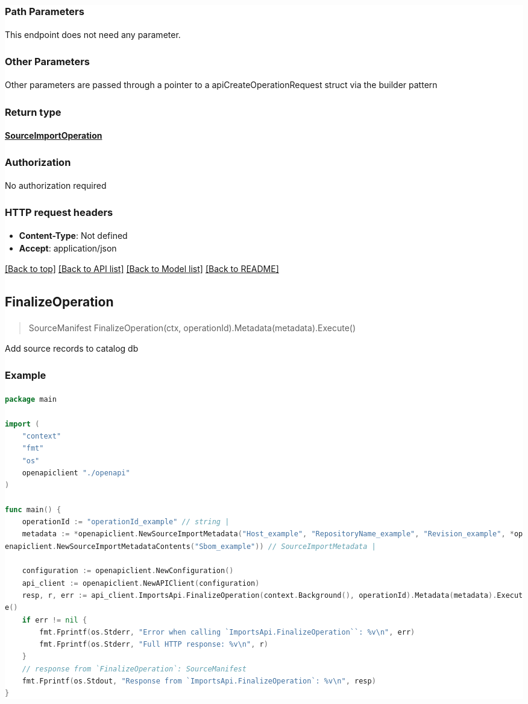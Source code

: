 ### Path Parameters

This endpoint does not need any parameter.

### Other Parameters

Other parameters are passed through a pointer to a apiCreateOperationRequest struct via the builder pattern


### Return type

[**SourceImportOperation**](SourceImportOperation.md)

### Authorization

No authorization required

### HTTP request headers

- **Content-Type**: Not defined
- **Accept**: application/json

[[Back to top]](#) [[Back to API list]](../README.md#documentation-for-api-endpoints)
[[Back to Model list]](../README.md#documentation-for-models)
[[Back to README]](../README.md)


## FinalizeOperation

> SourceManifest FinalizeOperation(ctx, operationId).Metadata(metadata).Execute()

Add source records to catalog db

### Example

```go
package main

import (
    "context"
    "fmt"
    "os"
    openapiclient "./openapi"
)

func main() {
    operationId := "operationId_example" // string | 
    metadata := *openapiclient.NewSourceImportMetadata("Host_example", "RepositoryName_example", "Revision_example", *openapiclient.NewSourceImportMetadataContents("Sbom_example")) // SourceImportMetadata | 

    configuration := openapiclient.NewConfiguration()
    api_client := openapiclient.NewAPIClient(configuration)
    resp, r, err := api_client.ImportsApi.FinalizeOperation(context.Background(), operationId).Metadata(metadata).Execute()
    if err != nil {
        fmt.Fprintf(os.Stderr, "Error when calling `ImportsApi.FinalizeOperation``: %v\n", err)
        fmt.Fprintf(os.Stderr, "Full HTTP response: %v\n", r)
    }
    // response from `FinalizeOperation`: SourceManifest
    fmt.Fprintf(os.Stdout, "Response from `ImportsApi.FinalizeOperation`: %v\n", resp)
}
```
